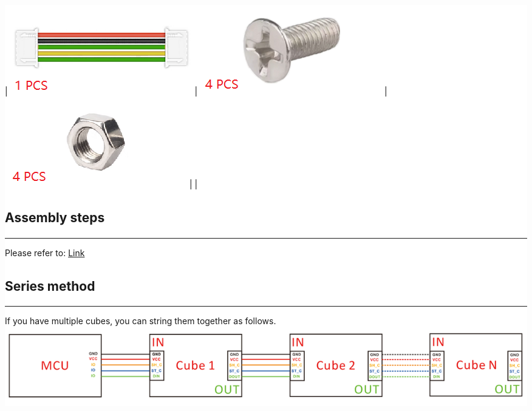 | ![Img](./img/27img.png) | ![Img](./img/25img.png) | ![Img](./img/26img.png) |  |   

## Assembly steps      
-----------------    
Please refer to: [Link]()  

## Series method  
----------------
If you have multiple cubes, you can string them together as follows.    
![Img](./img/3img.png)    